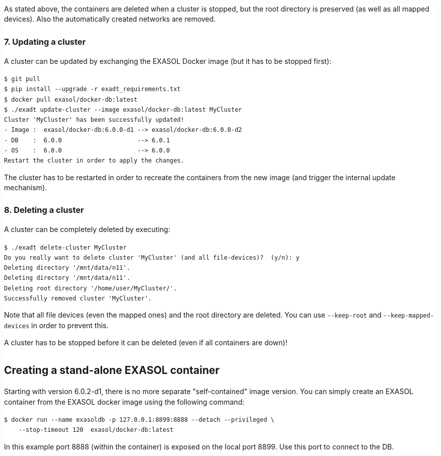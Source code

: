 As stated above, the containers are deleted when a cluster is stopped, but the root directory is preserved (as well as
all mapped devices). Also the automatically created networks are removed.
 
### 7. Updating a cluster

A cluster can be updated by exchanging the EXASOL Docker image (but it has to be stopped first):

```console
$ git pull
$ pip install --upgrade -r exadt_requirements.txt
$ docker pull exasol/docker-db:latest
$ ./exadt update-cluster --image exasol/docker-db:latest MyCluster
Cluster 'MyCluster' has been successfully updated!
- Image :  exasol/docker-db:6.0.0-d1 --> exasol/docker-db:6.0.0-d2
- DB    :  6.0.0                     --> 6.0.1
- OS    :  6.0.0                     --> 6.0.0
Restart the cluster in order to apply the changes.
```

The cluster has to be restarted in order to recreate the containers from the new image (and trigger the internal update
mechanism).
 
### 8. Deleting a cluster

A cluster can be completely deleted by executing:

```console
$ ./exadt delete-cluster MyCluster
Do you really want to delete cluster 'MyCluster' (and all file-devices)?  (y/n): y
Deleting directory '/mnt/data/n11'.
Deleting directory '/mnt/data/n11'.
Deleting root directory '/home/user/MyCluster/'.
Successfully removed cluster 'MyCluster'.
```

Note that all file devices (even the mapped ones) and the root directory are deleted. You can use `--keep-root` and
`--keep-mapped-devices` in order to prevent this.

A cluster has to be stopped before it can be deleted (even if all containers are down)!

## Creating a stand-alone EXASOL container

Starting with version 6.0.2-d1, there is no more separate "self-contained" image version. You can simply create an
EXASOL container from the EXASOL docker image using the following command:

```console
$ docker run --name exasoldb -p 127.0.0.1:8899:8888 --detach --privileged \
    --stop-timeout 120  exasol/docker-db:latest
```

In this example port 8888 (within the container) is exposed on the local port 8899. Use this port to connect to the DB.
